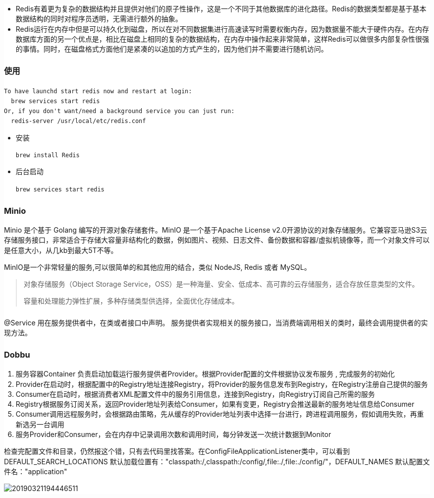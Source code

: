- Redis有着更为复杂的数据结构并且提供对他们的原子性操作，这是一个不同于其他数据库的进化路径。Redis的数据类型都是基于基本数据结构的同时对程序员透明，无需进行额外的抽象。
- Redis运行在内存中但是可以持久化到磁盘，所以在对不同数据集进行高速读写时需要权衡内存，因为数据量不能大于硬件内存。在内存数据库方面的另一个优点是，相比在磁盘上相同的复杂的数据结构，在内存中操作起来非常简单，这样Redis可以做很多内部复杂性很强的事情。同时，在磁盘格式方面他们是紧凑的以追加的方式产生的，因为他们并不需要进行随机访问。

### 使用

```
To have launchd start redis now and restart at login:
  brew services start redis
Or, if you don't want/need a background service you can just run:
  redis-server /usr/local/etc/redis.conf
```

* 安装

  ```
  brew install Redis   
  ```

* 后台启动

  ```
  brew services start redis
  ```

### Minio

Minio 是个基于 Golang 编写的开源对象存储套件。MinIO 是一个基于Apache License v2.0开源协议的对象存储服务。它兼容亚马逊S3云存储服务接口，非常适合于存储大容量非结构化的数据，例如图片、视频、日志文件、备份数据和容器/虚拟机镜像等，而一个对象文件可以是任意大小，从几kb到最大5T不等。

MinIO是一个非常轻量的服务,可以很简单的和其他应用的结合，类似 NodeJS, Redis 或者 MySQL。

> 对象存储服务（Object Storage Service，OSS）是一种海量、安全、低成本、高可靠的云存储服务，适合存放任意类型的文件。
>
> 容量和处理能力弹性扩展，多种存储类型供选择，全面优化存储成本。



### 

@Service 用在服务提供者中，在类或者接口中声明。
服务提供者实现相关的服务接口，当消费端调用相关的类时，最终会调用提供者的实现方法。



### Dobbu

1. 服务容器Container 负责启动加载运行服务提供者Provider。根据Provider配置的文件根据协议发布服务 , 完成服务的初始化
2. Provider在启动时，根据配置中的Registry地址连接Registry，将Provider的服务信息发布到Registry，在Registry注册自己提供的服务
3. Consumer在启动时，根据消费者XML配置文件中的服务引用信息，连接到Registry，向Registry订阅自己所需的服务
4. Registry根据服务订阅关系，返回Provider地址列表给Consumer，如果有变更，Registry会推送最新的服务地址信息给Consumer
5. Consumer调用远程服务时，会根据路由策略，先从缓存的Provider地址列表中选择一台进行，跨进程调用服务，假如调用失败，再重新选另一台调用
6. 服务Provider和Consumer，会在内存中记录调用次数和调用时间，每分钟发送一次统计数据到Monitor



检查完配置文件和目录，仍然报这个错，只有去代码里找答案。在ConfigFileApplicationListener类中，可以看到 DEFAULT_SEARCH_LOCATIONS 默认加载位置有："classpath:/,classpath:/config/,file:./,file:./config/"，DEFAULT_NAMES 默认配置文件名："application"

![20190321194446511](LearnWebProject/20190321194446511.png)
